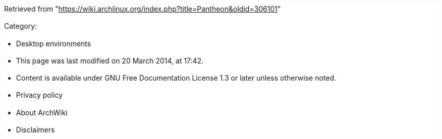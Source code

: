 Retrieved from
"https://wiki.archlinux.org/index.php?title=Pantheon&oldid=306101"

Category:

-   Desktop environments

-   This page was last modified on 20 March 2014, at 17:42.
-   Content is available under GNU Free Documentation License 1.3 or
    later unless otherwise noted.
-   Privacy policy
-   About ArchWiki
-   Disclaimers
